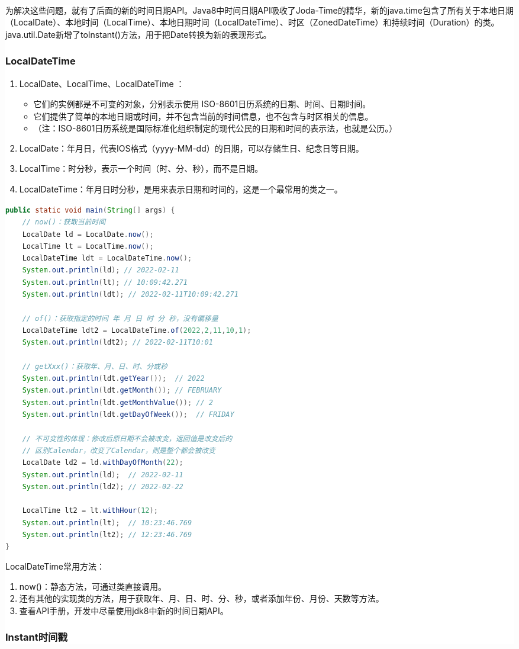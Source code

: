 为解决这些问题，就有了后面的新的时间日期API。Java8中时间日期API吸收了Joda-Time的精华，新的java.time包含了所有关于本地日期（LocalDate）、本地时间（LocalTime）、本地日期时间（LocalDateTime）、时区（ZonedDateTime）和持续时间（Duration）的类。java.util.Date新增了toInstant()方法，用于把Date转换为新的表现形式。

### LocalDateTime

1. LocalDate、LocalTime、LocalDateTime ：
   - 它们的实例都是不可变的对象，分别表示使用 ISO-8601日历系统的日期、时间、日期时间。
   - 它们提供了简单的本地日期或时间，并不包含当前的时间信息，也不包含与时区相关的信息。
   - （注：ISO-8601日历系统是国际标准化组织制定的现代公民的日期和时间的表示法，也就是公历。）

2. LocalDate：年月日，代表IOS格式（yyyy-MM-dd）的日期，可以存储生日、纪念日等日期。 
3. LocalTime：时分秒，表示一个时间（时、分、秒），而不是日期。
4. LocalDateTime：年月日时分秒，是用来表示日期和时间的，这是一个最常用的类之一。 

```java
public static void main(String[] args) {
    // now()：获取当前时间
    LocalDate ld = LocalDate.now();
    LocalTime lt = LocalTime.now();
    LocalDateTime ldt = LocalDateTime.now();
    System.out.println(ld); // 2022-02-11
    System.out.println(lt); // 10:09:42.271
    System.out.println(ldt); // 2022-02-11T10:09:42.271
    
    // of()：获取指定的时间 年 月 日 时 分 秒，没有偏移量
    LocalDateTime ldt2 = LocalDateTime.of(2022,2,11,10,1);
    System.out.println(ldt2); // 2022-02-11T10:01
    
    // getXxx()：获取年、月、日、时、分或秒
    System.out.println(ldt.getYear());  // 2022
    System.out.println(ldt.getMonth()); // FEBRUARY
    System.out.println(ldt.getMonthValue()); // 2
    System.out.println(ldt.getDayOfWeek());  // FRIDAY
    
    // 不可变性的体现：修改后原日期不会被改变，返回值是改变后的
    // 区别Calendar，改变了Calendar，则是整个都会被改变
    LocalDate ld2 = ld.withDayOfMonth(22);
    System.out.println(ld);  // 2022-02-11
    System.out.println(ld2); // 2022-02-22

    LocalTime lt2 = lt.withHour(12);
    System.out.println(lt);  // 10:23:46.769
    System.out.println(lt2); // 12:23:46.769
}
```

LocalDateTime常用方法：

1. now()：静态方法，可通过类直接调用。
2. 还有其他的实现类的方法，用于获取年、月、日、时、分、秒，或者添加年份、月份、天数等方法。
3. 查看API手册，开发中尽量使用jdk8中新的时间日期API。

###  Instant时间戳
